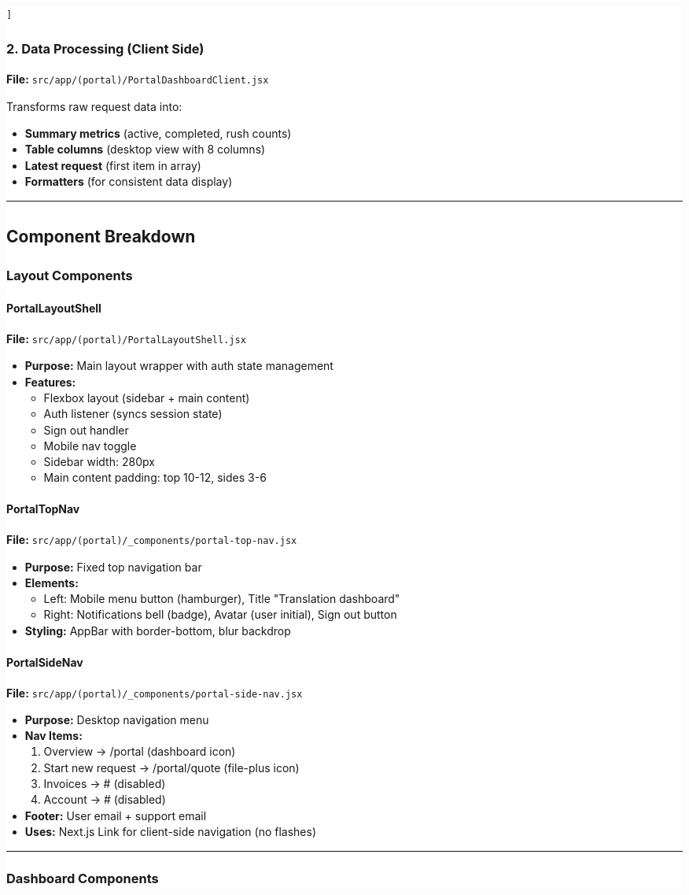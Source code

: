 ```javascript
]
```

### 2. Data Processing (Client Side)
**File:** `src/app/(portal)/PortalDashboardClient.jsx`

Transforms raw request data into:
- **Summary metrics** (active, completed, rush counts)
- **Table columns** (desktop view with 8 columns)
- **Latest request** (first item in array)
- **Formatters** (for consistent data display)

---

## Component Breakdown

### Layout Components

#### PortalLayoutShell
**File:** `src/app/(portal)/PortalLayoutShell.jsx`
- **Purpose:** Main layout wrapper with auth state management
- **Features:**
  - Flexbox layout (sidebar + main content)
  - Auth listener (syncs session state)
  - Sign out handler
  - Mobile nav toggle
  - Sidebar width: 280px
  - Main content padding: top 10-12, sides 3-6

#### PortalTopNav
**File:** `src/app/(portal)/_components/portal-top-nav.jsx`
- **Purpose:** Fixed top navigation bar
- **Elements:**
  - Left: Mobile menu button (hamburger), Title "Translation dashboard"
  - Right: Notifications bell (badge), Avatar (user initial), Sign out button
- **Styling:** AppBar with border-bottom, blur backdrop

#### PortalSideNav
**File:** `src/app/(portal)/_components/portal-side-nav.jsx`
- **Purpose:** Desktop navigation menu
- **Nav Items:**
  1. Overview → /portal (dashboard icon)
  2. Start new request → /portal/quote (file-plus icon)
  3. Invoices → # (disabled)
  4. Account → # (disabled)
- **Footer:** User email + support email
- **Uses:** Next.js Link for client-side navigation (no flashes)

---

### Dashboard Components
